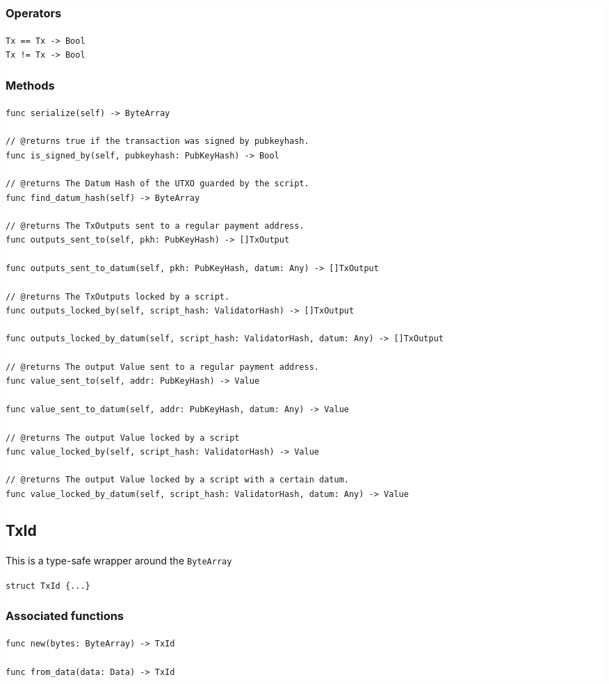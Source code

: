 ### Operators

```helios
Tx == Tx -> Bool
Tx != Tx -> Bool
```

### Methods

```helios
func serialize(self) -> ByteArray

// @returns true if the transaction was signed by pubkeyhash.
func is_signed_by(self, pubkeyhash: PubKeyHash) -> Bool

// @returns The Datum Hash of the UTXO guarded by the script.
func find_datum_hash(self) -> ByteArray

// @returns The TxOutputs sent to a regular payment address.
func outputs_sent_to(self, pkh: PubKeyHash) -> []TxOutput

func outputs_sent_to_datum(self, pkh: PubKeyHash, datum: Any) -> []TxOutput

// @returns The TxOutputs locked by a script.
func outputs_locked_by(self, script_hash: ValidatorHash) -> []TxOutput

func outputs_locked_by_datum(self, script_hash: ValidatorHash, datum: Any) -> []TxOutput

// @returns The output Value sent to a regular payment address.
func value_sent_to(self, addr: PubKeyHash) -> Value

func value_sent_to_datum(self, addr: PubKeyHash, datum: Any) -> Value

// @returns The output Value locked by a script
func value_locked_by(self, script_hash: ValidatorHash) -> Value

// @returns The output Value locked by a script with a certain datum.
func value_locked_by_datum(self, script_hash: ValidatorHash, datum: Any) -> Value
```

## TxId

This is a type-safe wrapper around the `ByteArray`

```helios
struct TxId {...}
```

### Associated functions
```helios
func new(bytes: ByteArray) -> TxId

func from_data(data: Data) -> TxId
```
